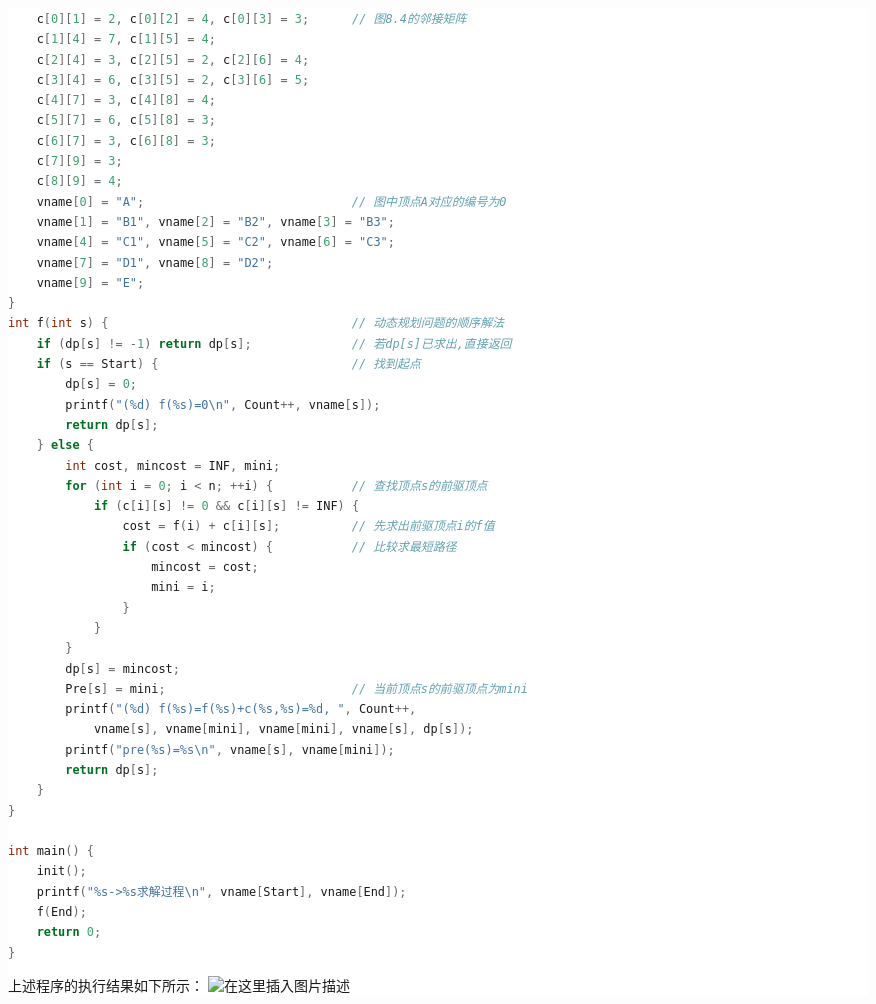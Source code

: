 ```cpp
	c[0][1] = 2, c[0][2] = 4, c[0][3] = 3;		// 图8.4的邻接矩阵
	c[1][4] = 7, c[1][5] = 4;	
	c[2][4] = 3, c[2][5] = 2, c[2][6] = 4;
	c[3][4] = 6, c[3][5] = 2, c[3][6] = 5;
	c[4][7] = 3, c[4][8] = 4;
	c[5][7] = 6, c[5][8] = 3;
	c[6][7] = 3, c[6][8] = 3;
	c[7][9] = 3;
	c[8][9] = 4;
	vname[0] = "A";								// 图中顶点A对应的编号为0
	vname[1] = "B1", vname[2] = "B2", vname[3] = "B3";
	vname[4] = "C1", vname[5] = "C2", vname[6] = "C3";
	vname[7] = "D1", vname[8] = "D2";
	vname[9] = "E";
}
int f(int s) {									// 动态规划问题的顺序解法
	if (dp[s] != -1) return dp[s];				// 若dp[s]已求出,直接返回
	if (s == Start) {							// 找到起点
		dp[s] = 0;
		printf("(%d) f(%s)=0\n", Count++, vname[s]);
		return dp[s];
	} else {
		int cost, mincost = INF, mini;
		for (int i = 0; i < n; ++i) {			// 查找顶点s的前驱顶点
			if (c[i][s] != 0 && c[i][s] != INF) {
				cost = f(i) + c[i][s];			// 先求出前驱顶点i的f值
				if (cost < mincost) {			// 比较求最短路径
					mincost = cost;
					mini = i;
				}
			}
		}
		dp[s] = mincost;
		Pre[s] = mini;							// 当前顶点s的前驱顶点为mini
		printf("(%d) f(%s)=f(%s)+c(%s,%s)=%d, ", Count++,
			vname[s], vname[mini], vname[mini], vname[s], dp[s]);
		printf("pre(%s)=%s\n", vname[s], vname[mini]);
		return dp[s];
	}
}

int main() {
	init();
	printf("%s->%s求解过程\n", vname[Start], vname[End]);
	f(End);
	return 0;	
}
```
上述程序的执行结果如下所示：
![在这里插入图片描述](https://img-blog.csdnimg.cn/6ad6f7b60d4b478198c53cff34fa4edc.png)
